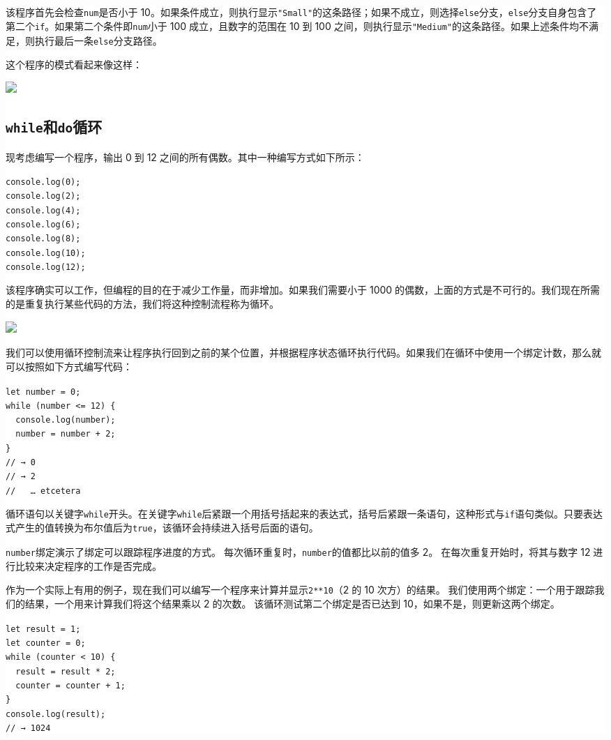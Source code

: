 该程序首先会检查`num`是否小于 10。如果条件成立，则执行显示`"Small"`的这条路径；如果不成立，则选择`else`分支，`else`分支自身包含了第二个`if`。如果第二个条件即`num`小于 100 成立，且数字的范围在 10 到 100 之间，则执行显示`"Medium"`的这条路径。如果上述条件均不满足，则执行最后一条`else`分支路径。

这个程序的模式看起来像这样：

![](../img/813fae37a40b160963db5ef10e36d2e2.png)

## `while`和`do`循环

现考虑编写一个程序，输出 0 到 12 之间的所有偶数。其中一种编写方式如下所示：

```
console.log(0);
console.log(2);
console.log(4);
console.log(6);
console.log(8);
console.log(10);
console.log(12);
```

该程序确实可以工作，但编程的目的在于减少工作量，而非增加。如果我们需要小于 1000 的偶数，上面的方式是不可行的。我们现在所需的是重复执行某些代码的方法，我们将这种控制流程称为循环。

![](../img/42604198b1815c9b21b7a4b5876da0ae.png)

我们可以使用循环控制流来让程序执行回到之前的某个位置，并根据程序状态循环执行代码。如果我们在循环中使用一个绑定计数，那么就可以按照如下方式编写代码：

```
let number = 0;
while (number <= 12) {
  console.log(number);
  number = number + 2;
}
// → 0
// → 2
//   … etcetera
```

循环语句以关键字`while`开头。在关键字`while`后紧跟一个用括号括起来的表达式，括号后紧跟一条语句，这种形式与`if`语句类似。只要表达式产生的值转换为布尔值后为`true`，该循环会持续进入括号后面的语句。

`number`绑定演示了绑定可以跟踪程序进度的方式。 每次循环重复时，`number`的值都比以前的值多 2。 在每次重复开始时，将其与数字 12 进行比较来决定程序的工作是否完成。

作为一个实际上有用的例子，现在我们可以编写一个程序来计算并显示`2**10`（2 的 10 次方）的结果。 我们使用两个绑定：一个用于跟踪我们的结果，一个用来计算我们将这个结果乘以 2 的次数。 该循环测试第二个绑定是否已达到 10，如果不是，则更新这两个绑定。

```
let result = 1;
let counter = 0;
while (counter < 10) {
  result = result * 2;
  counter = counter + 1;
}
console.log(result);
// → 1024
```
